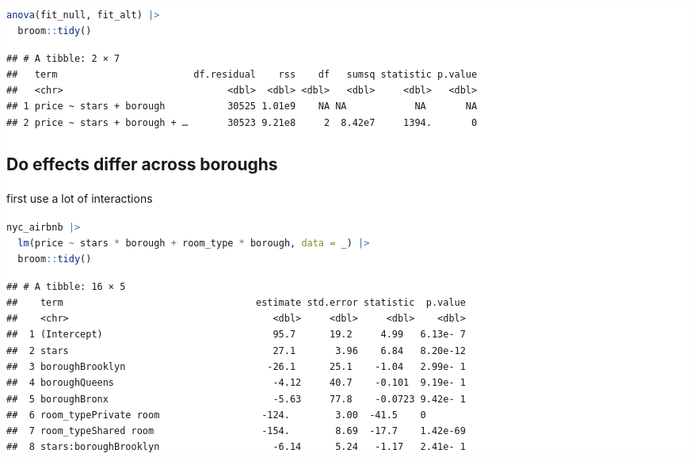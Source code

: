 ``` r
anova(fit_null, fit_alt) |> 
  broom::tidy()
```

    ## # A tibble: 2 × 7
    ##   term                        df.residual    rss    df   sumsq statistic p.value
    ##   <chr>                             <dbl>  <dbl> <dbl>   <dbl>     <dbl>   <dbl>
    ## 1 price ~ stars + borough           30525 1.01e9    NA NA            NA       NA
    ## 2 price ~ stars + borough + …       30523 9.21e8     2  8.42e7     1394.       0

## Do effects differ across boroughs

first use a lot of interactions

``` r
nyc_airbnb |> 
  lm(price ~ stars * borough + room_type * borough, data = _) |>
  broom::tidy()
```

    ## # A tibble: 16 × 5
    ##    term                                  estimate std.error statistic  p.value
    ##    <chr>                                    <dbl>     <dbl>     <dbl>    <dbl>
    ##  1 (Intercept)                              95.7      19.2     4.99   6.13e- 7
    ##  2 stars                                    27.1       3.96    6.84   8.20e-12
    ##  3 boroughBrooklyn                         -26.1      25.1    -1.04   2.99e- 1
    ##  4 boroughQueens                            -4.12     40.7    -0.101  9.19e- 1
    ##  5 boroughBronx                             -5.63     77.8    -0.0723 9.42e- 1
    ##  6 room_typePrivate room                  -124.        3.00  -41.5    0       
    ##  7 room_typeShared room                   -154.        8.69  -17.7    1.42e-69
    ##  8 stars:boroughBrooklyn                    -6.14      5.24   -1.17   2.41e- 1
